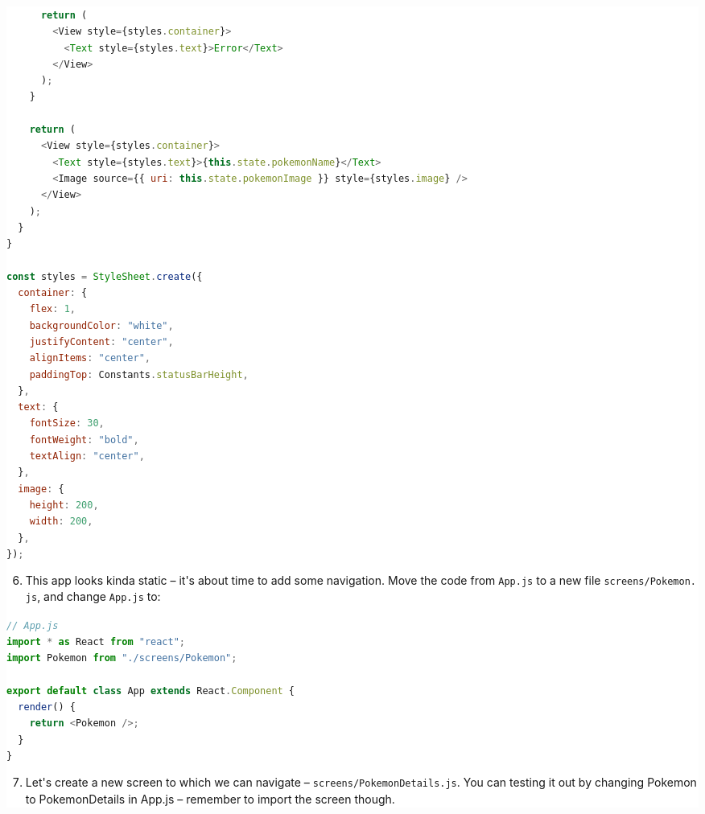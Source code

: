 ```js
      return (
        <View style={styles.container}>
          <Text style={styles.text}>Error</Text>
        </View>
      );
    }

    return (
      <View style={styles.container}>
        <Text style={styles.text}>{this.state.pokemonName}</Text>
        <Image source={{ uri: this.state.pokemonImage }} style={styles.image} />
      </View>
    );
  }
}

const styles = StyleSheet.create({
  container: {
    flex: 1,
    backgroundColor: "white",
    justifyContent: "center",
    alignItems: "center",
    paddingTop: Constants.statusBarHeight,
  },
  text: {
    fontSize: 30,
    fontWeight: "bold",
    textAlign: "center",
  },
  image: {
    height: 200,
    width: 200,
  },
});
```

6. This app looks kinda static – it's about time to add some navigation. Move the code from `App.js` to a new file `screens/Pokemon.js`, and change `App.js` to:

```js
// App.js
import * as React from "react";
import Pokemon from "./screens/Pokemon";

export default class App extends React.Component {
  render() {
    return <Pokemon />;
  }
}
```

7. Let's create a new screen to which we can navigate – `screens/PokemonDetails.js`. You can testing it out by changing Pokemon to PokemonDetails in App.js – remember to import the screen though.

